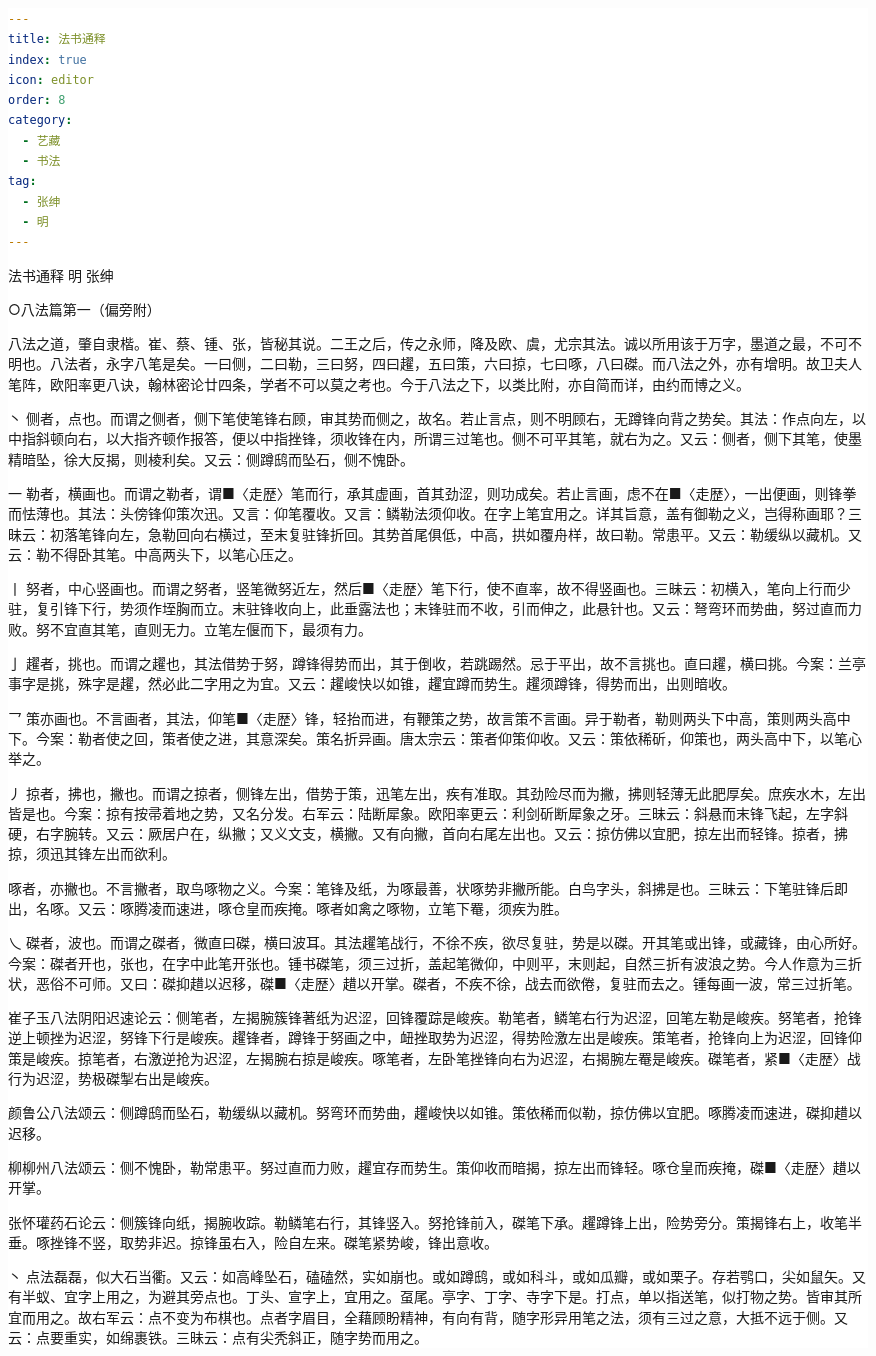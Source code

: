 ```yaml
---
title: 法书通释
index: true
icon: editor
order: 8
category:
  - 艺藏
  - 书法
tag:
  - 张绅
  - 明
---
```


法书通释 明 张绅  

○八法篇第一（偏旁附）  

八法之道，肇自隶楷。崔、蔡、锺、张，皆秘其说。二王之后，传之永师，降及欧、虞，尤宗其法。诚以所用该于万字，墨道之最，不可不明也。八法者，永字八笔是矣。一曰侧，二曰勒，三曰努，四曰趯，五曰策，六曰掠，七曰啄，八曰磔。而八法之外，亦有增明。故卫夫人笔阵，欧阳率更八诀，翰林密论廿四条，学者不可以莫之考也。今于八法之下，以类比附，亦自简而详，由约而博之义。  

丶 侧者，点也。而谓之侧者，侧下笔使笔锋右顾，审其势而侧之，故名。若止言点，则不明顾右，无蹲锋向背之势矣。其法：作点向左，以中指斜顿向右，以大指齐顿作报答，便以中指挫锋，须收锋在内，所谓三过笔也。侧不可平其笔，就右为之。又云：侧者，侧下其笔，使墨精暗坠，徐大反揭，则棱利矣。又云：侧蹲鸱而坠石，侧不愧卧。  

一 勒者，横画也。而谓之勒者，谓■〈走歴〉笔而行，承其虚画，首其劲涩，则功成矣。若止言画，虑不在■〈走歴〉，一出便画，则锋拳而怯薄也。其法：头傍锋仰策次迅。又言：仰笔覆收。又言：鳞勒法须仰收。在字上笔宜用之。详其旨意，盖有御勒之义，岂得称画耶？三昧云：初落笔锋向左，急勒回向右横过，至末复驻锋折回。其势首尾俱低，中高，拱如覆舟样，故曰勒。常患平。又云：勒缓纵以藏机。又云：勒不得卧其笔。中高两头下，以笔心压之。  

丨 努者，中心竖画也。而谓之努者，竖笔微努近左，然后■〈走歴〉笔下行，使不直率，故不得竖画也。三昧云：初横入，笔向上行而少驻，复引锋下行，势须作垤胸而立。末驻锋收向上，此垂露法也；末锋驻而不收，引而伸之，此悬针也。又云：弩弯环而势曲，努过直而力败。努不宜直其笔，直则无力。立笔左偃而下，最须有力。  

亅 趯者，挑也。而谓之趯也，其法借势于努，蹲锋得势而出，其于倒收，若跳踢然。忌于平出，故不言挑也。直曰趯，横曰挑。今案：兰亭事字是挑，殊字是趯，然必此二字用之为宜。又云：趯峻快以如锥，趯宜蹲而势生。趯须蹲锋，得势而出，出则暗收。  

乛 策亦画也。不言画者，其法，仰笔■〈走歴〉锋，轻抬而进，有鞭策之势，故言策不言画。异于勒者，勒则两头下中高，策则两头高中下。今案：勒者使之回，策者使之进，其意深矣。策名折异画。唐太宗云：策者仰策仰收。又云：策依稀斫，仰策也，两头高中下，以笔心举之。  

丿 掠者，拂也，撇也。而谓之掠者，侧锋左出，借势于策，迅笔左出，疾有准取。其劲险尽而为撇，拂则轻薄无此肥厚矣。庶疾水木，左出皆是也。今案：掠有按帚着地之势，又名分发。右军云：陆断犀象。欧阳率更云：利剑斫断犀象之牙。三昧云：斜悬而末锋飞起，左字斜硬，右字腕转。又云：厥居户在，纵撇；又义文支，横撇。又有向撇，首向右尾左出也。又云：掠仿佛以宜肥，掠左出而轻锋。掠者，拂掠，须迅其锋左出而欲利。  

啄者，亦撇也。不言撇者，取鸟啄物之义。今案：笔锋及纸，为啄最善，状啄势非撇所能。白鸟字头，斜拂是也。三昧云：下笔驻锋后即出，名啄。又云：啄腾凌而速进，啄仓皇而疾掩。啄者如禽之啄物，立笔下罨，须疾为胜。  

乀 磔者，波也。而谓之磔者，微直曰磔，横曰波耳。其法趯笔战行，不徐不疾，欲尽复驻，势是以磔。开其笔或出锋，或藏锋，由心所好。今案：磔者开也，张也，在字中此笔开张也。锺书磔笔，须三过折，盖起笔微仰，中则平，末则起，自然三折有波浪之势。今人作意为三折状，恶俗不可师。又曰：磔抑趞以迟移，磔■〈走歴〉趞以开掌。磔者，不疾不徐，战去而欲倦，复驻而去之。锺每画一波，常三过折笔。  

崔子玉八法阴阳迟速论云：侧笔者，左揭腕簇锋著纸为迟涩，回锋覆踪是峻疾。勒笔者，鳞笔右行为迟涩，回笔左勒是峻疾。努笔者，抢锋逆上顿挫为迟涩，努锋下行是峻疾。趯锋者，蹲锋于努画之中，衄挫取势为迟涩，得势险激左出是峻疾。策笔者，抢锋向上为迟涩，回锋仰策是峻疾。掠笔者，右激逆抢为迟涩，左揭腕右掠是峻疾。啄笔者，左卧笔挫锋向右为迟涩，右揭腕左罨是峻疾。磔笔者，紧■〈走歴〉战行为迟涩，势极磔掣右出是峻疾。  

颜鲁公八法颂云：侧蹲鸱而坠石，勒缓纵以藏机。努弯环而势曲，趯峻快以如锥。策依稀而似勒，掠仿佛以宜肥。啄腾凌而速进，磔抑趞以迟移。  

柳柳州八法颂云：侧不愧卧，勒常患平。努过直而力败，趯宜存而势生。策仰收而暗揭，掠左出而锋轻。啄仓皇而疾掩，磔■〈走歴〉趞以开掌。  

张怀瓘药石论云：侧簇锋向纸，揭腕收踪。勒鳞笔右行，其锋竖入。努抢锋前入，磔笔下承。趯蹲锋上出，险势旁分。策揭锋右上，收笔半垂。啄挫锋不竖，取势非迟。掠锋虽右入，险自左来。磔笔紧势峻，锋出意收。  

丶 点法磊磊，似大石当衢。又云：如高峰坠石，磕磕然，实如崩也。或如蹲鸱，或如科斗，或如瓜瓣，或如栗子。存若鹗口，尖如鼠矢。又有半蚁、宜字上用之，为避其旁点也。丁头、宣字上，宜用之。虿尾。亭字、丁字、寺字下是。打点，单以指送笔，似打物之势。皆审其所宜而用之。故右军云：点不变为布棋也。点者字眉目，全藉顾盼精神，有向有背，随字形异用笔之法，须有三过之意，大抵不远于侧。又云：点要重实，如绵裹铁。三昧云：点有尖秃斜正，随字势而用之。  
